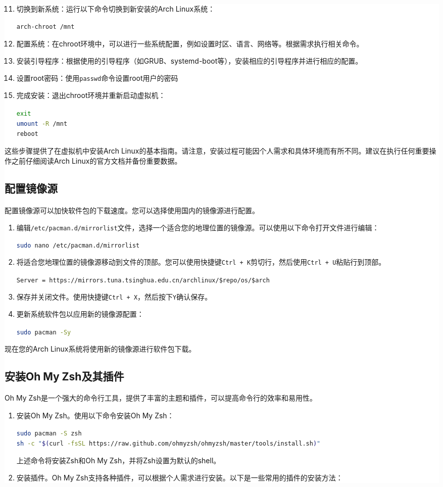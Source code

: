 11. 切换到新系统：运行以下命令切换到新安装的Arch Linux系统：
    ```bash
    arch-chroot /mnt
    ```

12. 配置系统：在chroot环境中，可以进行一些系统配置，例如设置时区、语言、网络等。根据需求执行相关命令。

13. 安装引导程序：根据使用的引导程序（如GRUB、systemd-boot等），安装相应的引导程序并进行相应的配置。

14. 设置root密码：使用`passwd`命令设置root用户的密码

15. 完成安装：退出chroot环境并重新启动虚拟机：
    ```bash
    exit
    umount -R /mnt
    reboot
    ```

这些步骤提供了在虚拟机中安装Arch Linux的基本指南。请注意，安装过程可能因个人需求和具体环境而有所不同。建议在执行任何重要操作之前仔细阅读Arch Linux的官方文档并备份重要数据。

## 配置镜像源

配置镜像源可以加快软件包的下载速度。您可以选择使用国内的镜像源进行配置。

1. 编辑`/etc/pacman.d/mirrorlist`文件，选择一个适合您的地理位置的镜像源。可以使用以下命令打开文件进行编辑：

   ```bash
   sudo nano /etc/pacman.d/mirrorlist
   ```

2. 将适合您地理位置的镜像源移动到文件的顶部。您可以使用快捷键`Ctrl + K`剪切行，然后使用`Ctrl + U`粘贴行到顶部。

   ```
   Server = https://mirrors.tuna.tsinghua.edu.cn/archlinux/$repo/os/$arch
   ```

3. 保存并关闭文件。使用快捷键`Ctrl + X`，然后按下`Y`确认保存。

4. 更新系统软件包以应用新的镜像源配置：

   ```bash
   sudo pacman -Sy
   ```

现在您的Arch Linux系统将使用新的镜像源进行软件包下载。

## 安装Oh My Zsh及其插件

Oh My Zsh是一个强大的命令行工具，提供了丰富的主题和插件，可以提高命令行的效率和易用性。

1. 安装Oh My Zsh。使用以下命令安装Oh My Zsh：

   ```bash
   sudo pacman -S zsh
   sh -c "$(curl -fsSL https://raw.github.com/ohmyzsh/ohmyzsh/master/tools/install.sh)"
   ```

   上述命令将安装Zsh和Oh My Zsh，并将Zsh设置为默认的shell。

2. 安装插件。Oh My Zsh支持各种插件，可以根据个人需求进行安装。以下是一些常用的插件的安装方法：
